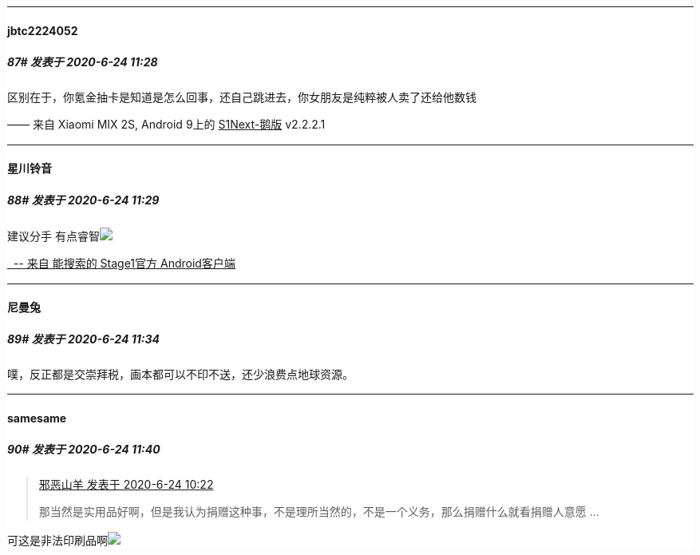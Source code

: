 


*****

####  jbtc2224052  
##### 87#       发表于 2020-6-24 11:28




区别在于，你氪金抽卡是知道是怎么回事，还自己跳进去，你女朋友是纯粹被人卖了还给他数钱

—— 来自 Xiaomi MIX 2S, Android 9上的 [S1Next-鹅版](https://github.com/ykrank/S1-Next/releases) v2.2.2.1







*****

####  星川铃音  
##### 88#       发表于 2020-6-24 11:29




建议分手 有点睿智<img src="https://static.saraba1st.com/image/smiley/face2017/001.png" referrerpolicy="no-referrer">

[  -- 来自 能搜索的 Stage1官方 Android客户端](https://www.coolapk.com/apk/140634)







*****

####  尼曼兔  
##### 89#       发表于 2020-6-24 11:34




噗，反正都是交崇拜税，画本都可以不印不送，还少浪费点地球资源。







*****

####  samesame  
##### 90#       发表于 2020-6-24 11:40



<blockquote><a href="httphttps://bbs.saraba1st.com/2b/forum.php?mod=redirect&amp;goto=findpost&amp;pid=47930103&amp;ptid=1943746" target="_blank">邪恶山羊 发表于 2020-6-24 10:22</a>

那当然是实用品好啊，但是我认为捐赠这种事，不是理所当然的，不是一个义务，那么捐赠什么就看捐赠人意愿 ...</blockquote>
可这是非法印刷品啊<img src="https://static.saraba1st.com/image/smiley/face2017/003.png" referrerpolicy="no-referrer">
